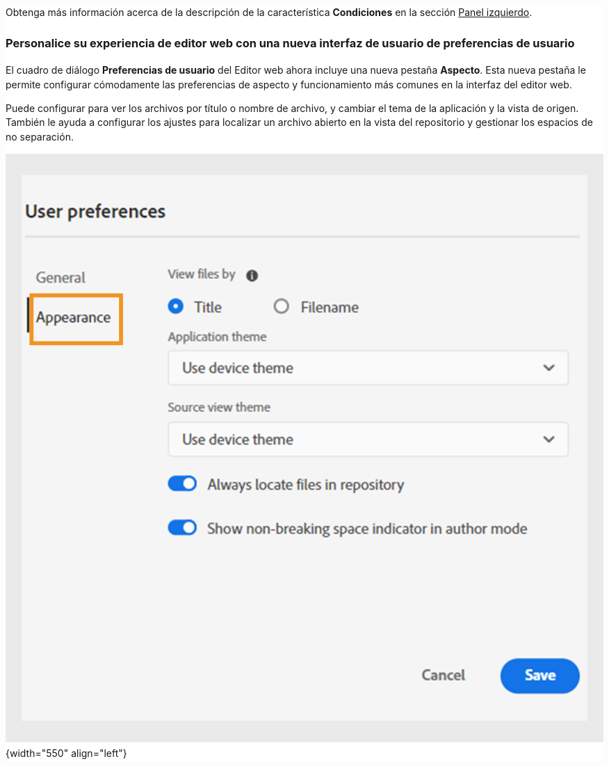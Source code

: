 Obtenga más información acerca de la descripción de la característica **Condiciones** en la sección [Panel izquierdo](../user-guide/web-editor-features.md#id2051EA0M0HS).

### Personalice su experiencia de editor web con una nueva interfaz de usuario de preferencias de usuario

El cuadro de diálogo **Preferencias de usuario** del Editor web ahora incluye una nueva pestaña **Aspecto**. Esta nueva pestaña le permite configurar cómodamente las preferencias de aspecto y funcionamiento más comunes en la interfaz del editor web.

Puede configurar para ver los archivos por título o nombre de archivo, y cambiar el tema de la aplicación y la vista de origen. También le ayuda a configurar los ajustes para localizar un archivo abierto en la vista del repositorio y gestionar los espacios de no separación.

![pestaña apariencia de preferencias de usuario](assets/user_preference_editor_appearance.png){width="550" align="left"}
